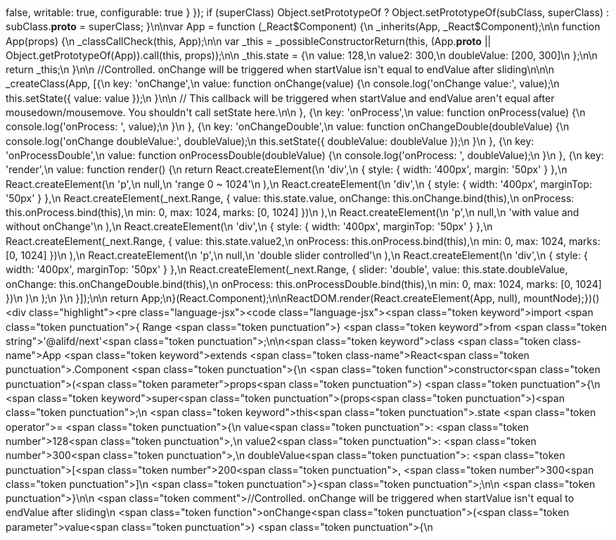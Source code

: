false, writable: true, configurable: true } }); if (superClass) Object.setPrototypeOf ? Object.setPrototypeOf(subClass, superClass) : subClass.__proto__ = superClass; }\n\nvar App = function (_React$Component) {\n    _inherits(App, _React$Component);\n\n    function App(props) {\n        _classCallCheck(this, App);\n\n        var _this = _possibleConstructorReturn(this, (App.__proto__ || Object.getPrototypeOf(App)).call(this, props));\n\n        _this.state = {\n            value: 128,\n            value2: 300,\n            doubleValue: [200, 300]\n        };\n\n        return _this;\n    }\n\n    //Controlled. onChange will be triggered when startValue isn't equal to endValue after sliding\n\n\n    _createClass(App, [{\n        key: 'onChange',\n        value: function onChange(value) {\n            console.log('onChange value:', value);\n            this.setState({ value: value });\n        }\n\n        // This callback will be triggered when startValue and endValue aren't equal after mousedown/mousemove. You shouldn't call setState here.\n\n    }, {\n        key: 'onProcess',\n        value: function onProcess(value) {\n            console.log('onProcess: ', value);\n        }\n    }, {\n        key: 'onChangeDouble',\n        value: function onChangeDouble(doubleValue) {\n            console.log('onChange doubleValue:', doubleValue);\n            this.setState({ doubleValue: doubleValue });\n        }\n    }, {\n        key: 'onProcessDouble',\n        value: function onProcessDouble(doubleValue) {\n            console.log('onProcess: ', doubleValue);\n        }\n    }, {\n        key: 'render',\n        value: function render() {\n            return React.createElement(\n                'div',\n                { style: { width: '400px', margin: '50px' } },\n                React.createElement(\n                    'p',\n                    null,\n                    'range 0 ~ 1024'\n                ),\n                React.createElement(\n                    'div',\n                    { style: { width: '400px', marginTop: '50px' } },\n                    React.createElement(_next.Range, { value: this.state.value, onChange: this.onChange.bind(this),\n                        onProcess: this.onProcess.bind(this),\n                        min: 0, max: 1024, marks: [0, 1024] })\n                ),\n                React.createElement(\n                    'p',\n                    null,\n                    'with value and without onChange'\n                ),\n                React.createElement(\n                    'div',\n                    { style: { width: '400px', marginTop: '50px' } },\n                    React.createElement(_next.Range, { value: this.state.value2,\n                        onProcess: this.onProcess.bind(this),\n                        min: 0, max: 1024, marks: [0, 1024] })\n                ),\n                React.createElement(\n                    'p',\n                    null,\n                    'double slider controlled'\n                ),\n                React.createElement(\n                    'div',\n                    { style: { width: '400px', marginTop: '50px' } },\n                    React.createElement(_next.Range, { slider: 'double', value: this.state.doubleValue, onChange: this.onChangeDouble.bind(this),\n                        onProcess: this.onProcessDouble.bind(this),\n                        min: 0, max: 1024, marks: [0, 1024] })\n                )\n            );\n        }\n    }]);\n\n    return App;\n}(React.Component);\n\nReactDOM.render(React.createElement(App, null), mountNode);})()</script><div class=\"highlight\"><pre class=\"language-jsx\"><code class=\"language-jsx\"><span class=\"token keyword\">import</span> <span class=\"token punctuation\">{</span> Range <span class=\"token punctuation\">}</span> <span class=\"token keyword\">from</span> <span class=\"token string\">'@alifd/next'</span><span class=\"token punctuation\">;</span>\n\n<span class=\"token keyword\">class</span> <span class=\"token class-name\">App</span> <span class=\"token keyword\">extends</span> <span class=\"token class-name\">React<span class=\"token punctuation\">.</span>Component</span> <span class=\"token punctuation\">{</span>\n    <span class=\"token function\">constructor</span><span class=\"token punctuation\">(</span><span class=\"token parameter\">props</span><span class=\"token punctuation\">)</span> <span class=\"token punctuation\">{</span>\n        <span class=\"token keyword\">super</span><span class=\"token punctuation\">(</span>props<span class=\"token punctuation\">)</span><span class=\"token punctuation\">;</span>\n        <span class=\"token keyword\">this</span><span class=\"token punctuation\">.</span>state <span class=\"token operator\">=</span> <span class=\"token punctuation\">{</span>\n            value<span class=\"token punctuation\">:</span> <span class=\"token number\">128</span><span class=\"token punctuation\">,</span>\n            value2<span class=\"token punctuation\">:</span> <span class=\"token number\">300</span><span class=\"token punctuation\">,</span>\n            doubleValue<span class=\"token punctuation\">:</span> <span class=\"token punctuation\">[</span><span class=\"token number\">200</span><span class=\"token punctuation\">,</span> <span class=\"token number\">300</span><span class=\"token punctuation\">]</span>\n        <span class=\"token punctuation\">}</span><span class=\"token punctuation\">;</span>\n\n    <span class=\"token punctuation\">}</span>\n\n    <span class=\"token comment\">//Controlled. onChange will be triggered when startValue isn't equal to endValue after sliding</span>\n    <span class=\"token function\">onChange</span><span class=\"token punctuation\">(</span><span class=\"token parameter\">value</span><span class=\"token punctuation\">)</span> <span class=\"token punctuation\">{</span>\n